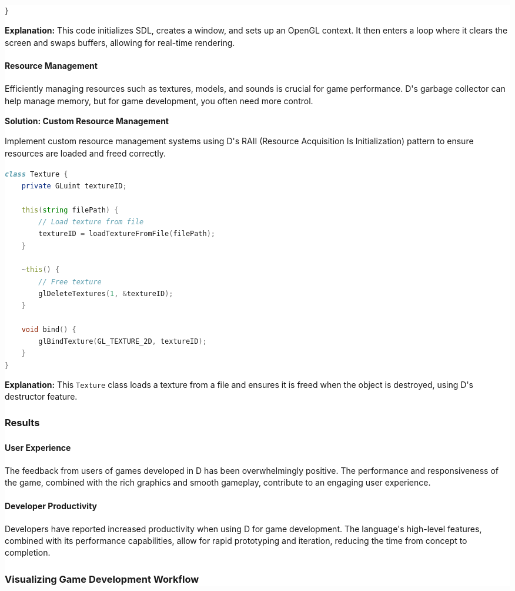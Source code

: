 ```d
}
```

**Explanation:** This code initializes SDL, creates a window, and sets up an OpenGL context. It then enters a loop where it clears the screen and swaps buffers, allowing for real-time rendering.

#### Resource Management

Efficiently managing resources such as textures, models, and sounds is crucial for game performance. D's garbage collector can help manage memory, but for game development, you often need more control.

**Solution: Custom Resource Management**

Implement custom resource management systems using D's RAII (Resource Acquisition Is Initialization) pattern to ensure resources are loaded and freed correctly.

```d
class Texture {
    private GLuint textureID;

    this(string filePath) {
        // Load texture from file
        textureID = loadTextureFromFile(filePath);
    }

    ~this() {
        // Free texture
        glDeleteTextures(1, &textureID);
    }

    void bind() {
        glBindTexture(GL_TEXTURE_2D, textureID);
    }
}
```

**Explanation:** This `Texture` class loads a texture from a file and ensures it is freed when the object is destroyed, using D's destructor feature.

### Results

#### User Experience

The feedback from users of games developed in D has been overwhelmingly positive. The performance and responsiveness of the game, combined with the rich graphics and smooth gameplay, contribute to an engaging user experience.

#### Developer Productivity

Developers have reported increased productivity when using D for game development. The language's high-level features, combined with its performance capabilities, allow for rapid prototyping and iteration, reducing the time from concept to completion.

### Visualizing Game Development Workflow
